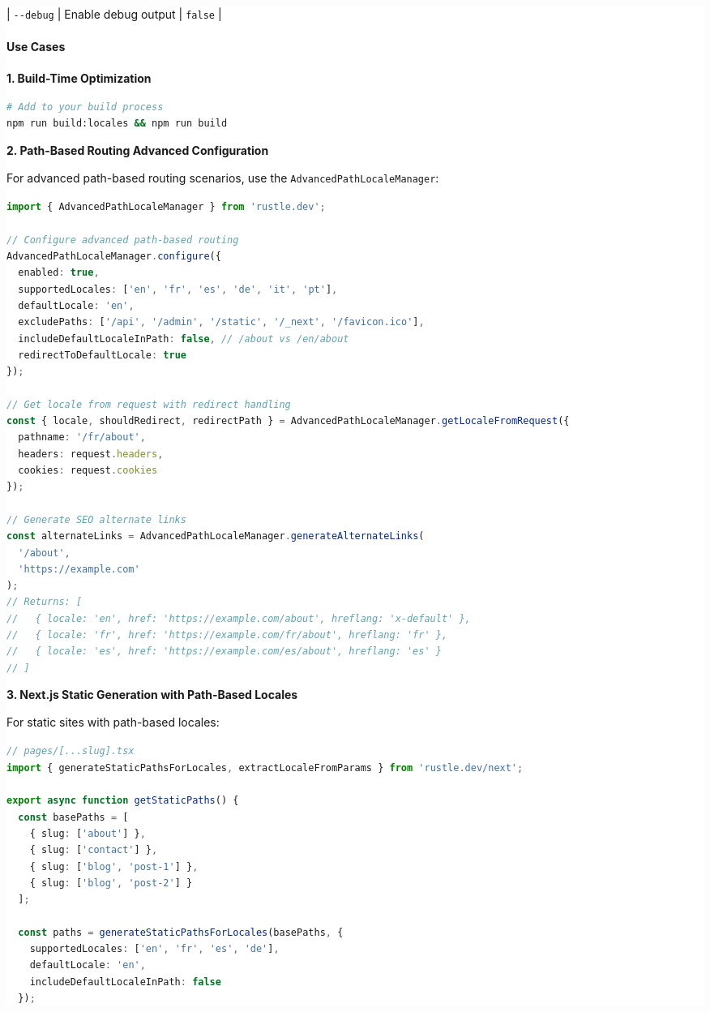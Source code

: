 | `--debug` | Enable debug output | `false` |

#### Use Cases

**1. Build-Time Optimization**
```bash
# Add to your build process
npm run build:locales && npm run build
```

**2. Path-Based Routing Advanced Configuration**

For advanced path-based routing scenarios, use the `AdvancedPathLocaleManager`:

```typescript
import { AdvancedPathLocaleManager } from 'rustle.dev';

// Configure advanced path-based routing
AdvancedPathLocaleManager.configure({
  enabled: true,
  supportedLocales: ['en', 'fr', 'es', 'de', 'it', 'pt'],
  defaultLocale: 'en',
  excludePaths: ['/api', '/admin', '/static', '/_next', '/favicon.ico'],
  includeDefaultLocaleInPath: false, // /about vs /en/about
  redirectToDefaultLocale: true
});

// Get locale from request with redirect handling
const { locale, shouldRedirect, redirectPath } = AdvancedPathLocaleManager.getLocaleFromRequest({
  pathname: '/fr/about',
  headers: request.headers,
  cookies: request.cookies
});

// Generate SEO alternate links
const alternateLinks = AdvancedPathLocaleManager.generateAlternateLinks(
  '/about',
  'https://example.com'
);
// Returns: [
//   { locale: 'en', href: 'https://example.com/about', hreflang: 'x-default' },
//   { locale: 'fr', href: 'https://example.com/fr/about', hreflang: 'fr' },
//   { locale: 'es', href: 'https://example.com/es/about', hreflang: 'es' }
// ]
```

**3. Next.js Static Generation with Path-Based Locales**

For static sites with path-based locales:

```typescript
// pages/[...slug].tsx
import { generateStaticPathsForLocales, extractLocaleFromParams } from 'rustle.dev/next';

export async function getStaticPaths() {
  const basePaths = [
    { slug: ['about'] },
    { slug: ['contact'] },
    { slug: ['blog', 'post-1'] },
    { slug: ['blog', 'post-2'] }
  ];

  const paths = generateStaticPathsForLocales(basePaths, {
    supportedLocales: ['en', 'fr', 'es', 'de'],
    defaultLocale: 'en',
    includeDefaultLocaleInPath: false
  });
```